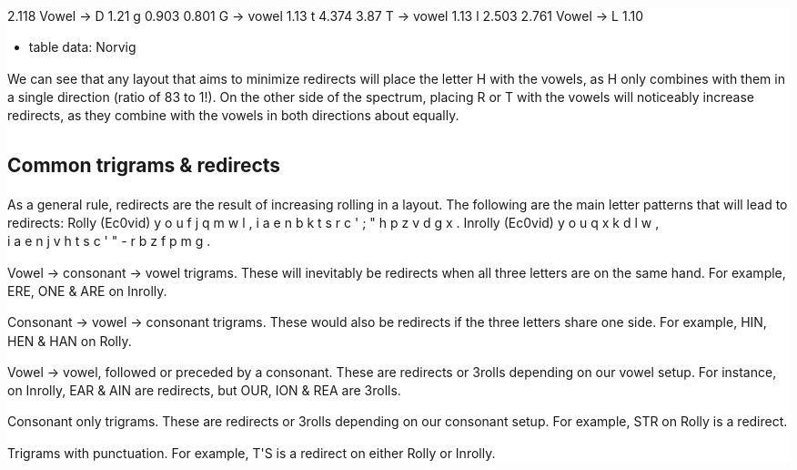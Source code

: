 2.118
Vowel → D
1.21
g
0.903
0.801
G → vowel
1.13
t
4.374
3.87
T → vowel
1.13
l
2.503
2.761
Vowel → L
1.10


* table data: Norvig



We can see that any layout that aims to minimize redirects will place the letter H with the vowels, as H only combines with them in a single direction (ratio of 83 to 1!). On the other side of the spectrum, placing R or T with the vowels will noticeably increase redirects, as they combine with the vowels in both directions about equally.

## Common trigrams & redirects 

As a general rule, redirects are the result of increasing rolling in a layout. The following are the main letter patterns that will lead to redirects:
Rolly (Ec0vid)
y o u f j  q m w l ,
i a e n b  k t s r c '
 ; " h p z  v d g x .
Inrolly (Ec0vid)
y o u q x  k d l w ,  
i a e n j  v h t s c '
 " - r b z  f p m g .

Vowel → consonant → vowel trigrams. These will inevitably be redirects when all three letters are on the same hand. For example, ERE, ONE & ARE on Inrolly.

Consonant → vowel → consonant trigrams. These would also be redirects if the three letters share one side. For example, HIN, HEN & HAN on Rolly.

Vowel → vowel, followed or preceded by a consonant. These are redirects or 3rolls depending on our vowel setup. For instance, on Inrolly, EAR & AIN are redirects, but OUR, ION & REA are 3rolls.

Consonant only trigrams. These are redirects or 3rolls depending on our consonant setup. For example, STR on Rolly is a redirect.

Trigrams with punctuation. For example, T'S is a redirect on either Rolly or Inrolly.
